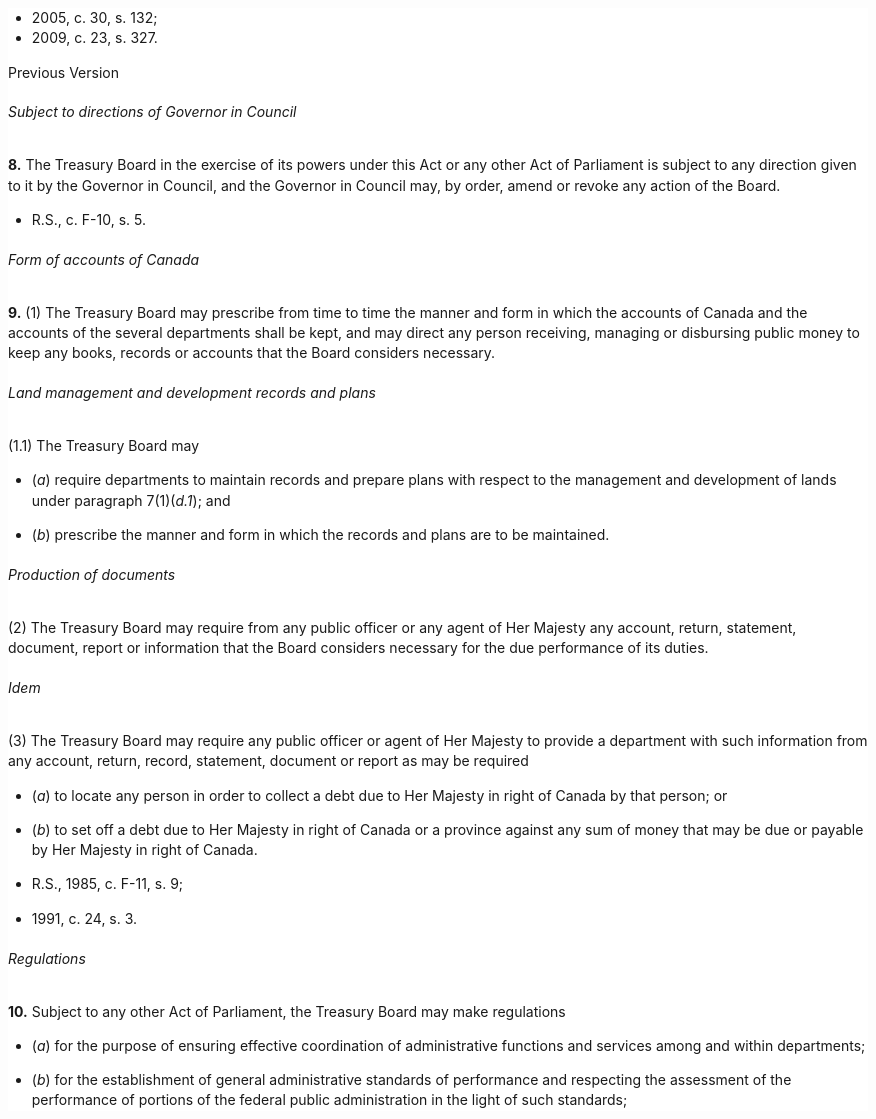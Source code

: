   * 2005, c. 30, s. 132;
  * 2009, c. 23, s. 327.

Previous Version

###### Subject to directions of Governor in Council

**8.** The Treasury Board in the exercise of its powers under this Act or any other Act of Parliament is subject to any direction given to it by the Governor in Council, and the Governor in Council may, by order, amend or revoke any action of the Board.

  * R.S., c. F-10, s. 5.

###### Form of accounts of Canada

**9.** (1) The Treasury Board may prescribe from time to time the manner and form in which the accounts of Canada and the accounts of the several departments shall be kept, and may direct any person receiving, managing or disbursing public money to keep any books, records or accounts that the Board considers necessary.

###### Land management and development records and plans

(1.1) The Treasury Board may

  * (_a_) require departments to maintain records and prepare plans with respect to the management and development of lands under paragraph 7(1)(_d.1_); and

  * (_b_) prescribe the manner and form in which the records and plans are to be maintained.

###### Production of documents

(2) The Treasury Board may require from any public officer or any agent of Her Majesty any account, return, statement, document, report or information that the Board considers necessary for the due performance of its duties.

###### Idem

(3) The Treasury Board may require any public officer or agent of Her Majesty to provide a department with such information from any account, return, record, statement, document or report as may be required

  * (_a_) to locate any person in order to collect a debt due to Her Majesty in right of Canada by that person; or

  * (_b_) to set off a debt due to Her Majesty in right of Canada or a province against any sum of money that may be due or payable by Her Majesty in right of Canada.

  * R.S., 1985, c. F-11, s. 9;
  * 1991, c. 24, s. 3.

###### Regulations

**10.** Subject to any other Act of Parliament, the Treasury Board may make regulations

  * (_a_) for the purpose of ensuring effective coordination of administrative functions and services among and within departments;

  * (_b_) for the establishment of general administrative standards of performance and respecting the assessment of the performance of portions of the federal public administration in the light of such standards;
